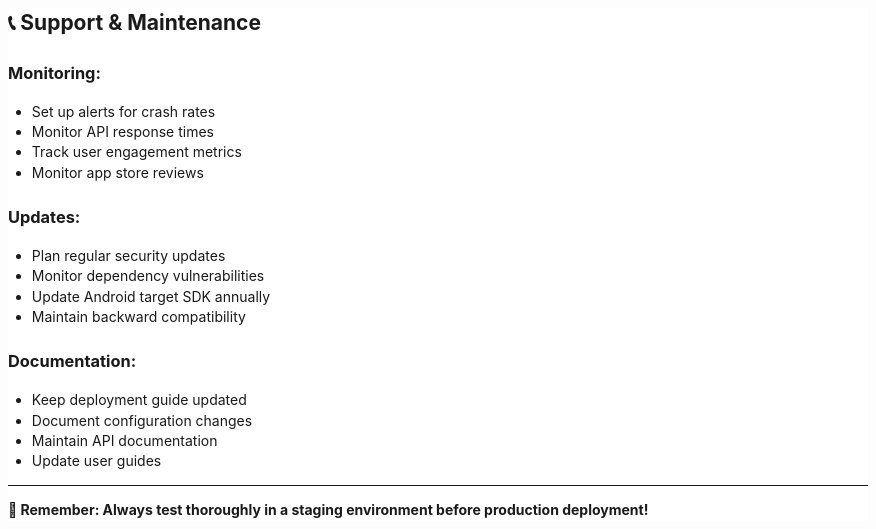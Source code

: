 ## 📞 Support & Maintenance

### Monitoring:
- Set up alerts for crash rates
- Monitor API response times
- Track user engagement metrics
- Monitor app store reviews

### Updates:
- Plan regular security updates
- Monitor dependency vulnerabilities
- Update Android target SDK annually
- Maintain backward compatibility

### Documentation:
- Keep deployment guide updated
- Document configuration changes
- Maintain API documentation
- Update user guides

---

**🎯 Remember: Always test thoroughly in a staging environment before production deployment!**